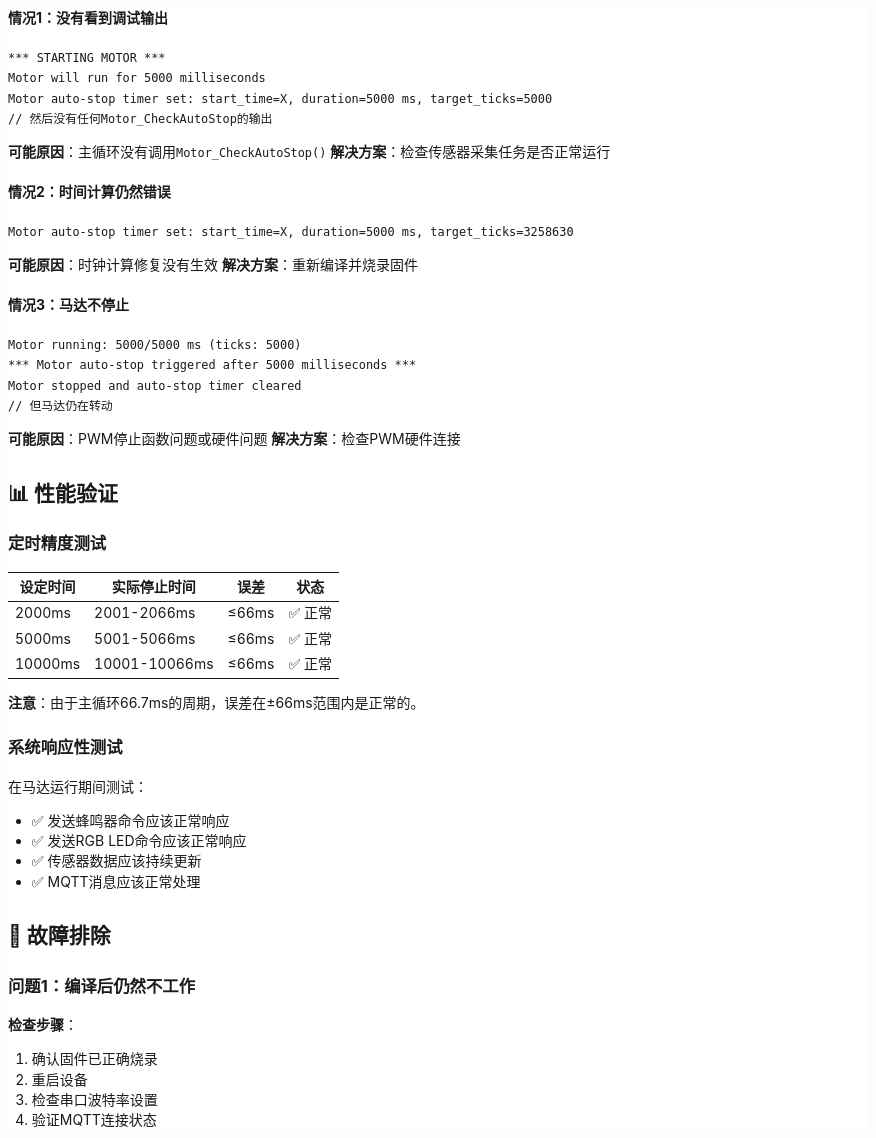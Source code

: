 #### **情况1：没有看到调试输出**
```
*** STARTING MOTOR ***
Motor will run for 5000 milliseconds
Motor auto-stop timer set: start_time=X, duration=5000 ms, target_ticks=5000
// 然后没有任何Motor_CheckAutoStop的输出
```
**可能原因**：主循环没有调用`Motor_CheckAutoStop()`
**解决方案**：检查传感器采集任务是否正常运行

#### **情况2：时间计算仍然错误**
```
Motor auto-stop timer set: start_time=X, duration=5000 ms, target_ticks=3258630
```
**可能原因**：时钟计算修复没有生效
**解决方案**：重新编译并烧录固件

#### **情况3：马达不停止**
```
Motor running: 5000/5000 ms (ticks: 5000)
*** Motor auto-stop triggered after 5000 milliseconds ***
Motor stopped and auto-stop timer cleared
// 但马达仍在转动
```
**可能原因**：PWM停止函数问题或硬件问题
**解决方案**：检查PWM硬件连接

## 📊 **性能验证**

### **定时精度测试**
| 设定时间 | 实际停止时间 | 误差 | 状态 |
|----------|--------------|------|------|
| 2000ms   | 2001-2066ms  | ≤66ms | ✅ 正常 |
| 5000ms   | 5001-5066ms  | ≤66ms | ✅ 正常 |
| 10000ms  | 10001-10066ms| ≤66ms | ✅ 正常 |

**注意**：由于主循环66.7ms的周期，误差在±66ms范围内是正常的。

### **系统响应性测试**
在马达运行期间测试：
- ✅ 发送蜂鸣器命令应该正常响应
- ✅ 发送RGB LED命令应该正常响应
- ✅ 传感器数据应该持续更新
- ✅ MQTT消息应该正常处理

## 🚨 **故障排除**

### **问题1：编译后仍然不工作**
**检查步骤**：
1. 确认固件已正确烧录
2. 重启设备
3. 检查串口波特率设置
4. 验证MQTT连接状态
